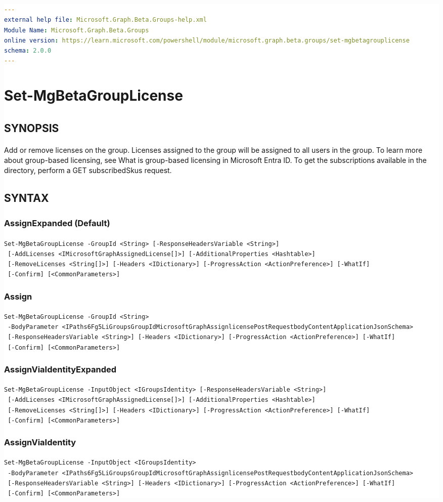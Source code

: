 ```yaml
---
external help file: Microsoft.Graph.Beta.Groups-help.xml
Module Name: Microsoft.Graph.Beta.Groups
online version: https://learn.microsoft.com/powershell/module/microsoft.graph.beta.groups/set-mgbetagrouplicense
schema: 2.0.0
---
```


# Set-MgBetaGroupLicense

## SYNOPSIS
Add or remove licenses on the group.
Licenses assigned to the group will be assigned to all users in the group.
To learn more about group-based licensing, see What is group-based licensing in Microsoft Entra ID.
To get the subscriptions available in the directory, perform a GET subscribedSkus request.

## SYNTAX

### AssignExpanded (Default)
```
Set-MgBetaGroupLicense -GroupId <String> [-ResponseHeadersVariable <String>]
 [-AddLicenses <IMicrosoftGraphAssignedLicense[]>] [-AdditionalProperties <Hashtable>]
 [-RemoveLicenses <String[]>] [-Headers <IDictionary>] [-ProgressAction <ActionPreference>] [-WhatIf]
 [-Confirm] [<CommonParameters>]
```

### Assign
```
Set-MgBetaGroupLicense -GroupId <String>
 -BodyParameter <IPaths6Fg5LiGroupsGroupIdMicrosoftGraphAssignlicensePostRequestbodyContentApplicationJsonSchema>
 [-ResponseHeadersVariable <String>] [-Headers <IDictionary>] [-ProgressAction <ActionPreference>] [-WhatIf]
 [-Confirm] [<CommonParameters>]
```

### AssignViaIdentityExpanded
```
Set-MgBetaGroupLicense -InputObject <IGroupsIdentity> [-ResponseHeadersVariable <String>]
 [-AddLicenses <IMicrosoftGraphAssignedLicense[]>] [-AdditionalProperties <Hashtable>]
 [-RemoveLicenses <String[]>] [-Headers <IDictionary>] [-ProgressAction <ActionPreference>] [-WhatIf]
 [-Confirm] [<CommonParameters>]
```

### AssignViaIdentity
```
Set-MgBetaGroupLicense -InputObject <IGroupsIdentity>
 -BodyParameter <IPaths6Fg5LiGroupsGroupIdMicrosoftGraphAssignlicensePostRequestbodyContentApplicationJsonSchema>
 [-ResponseHeadersVariable <String>] [-Headers <IDictionary>] [-ProgressAction <ActionPreference>] [-WhatIf]
 [-Confirm] [<CommonParameters>]
```

